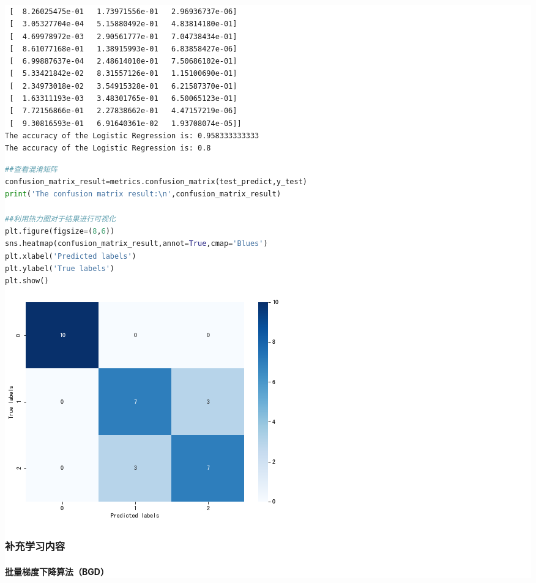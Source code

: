 ```
 [  8.26025475e-01   1.73971556e-01   2.96936737e-06]
 [  3.05327704e-04   5.15880492e-01   4.83814180e-01]
 [  4.69978972e-03   2.90561777e-01   7.04738434e-01]
 [  8.61077168e-01   1.38915993e-01   6.83858427e-06]
 [  6.99887637e-04   2.48614010e-01   7.50686102e-01]
 [  5.33421842e-02   8.31557126e-01   1.15100690e-01]
 [  2.34973018e-02   3.54915328e-01   6.21587370e-01]
 [  1.63311193e-03   3.48301765e-01   6.50065123e-01]
 [  7.72156866e-01   2.27838662e-01   4.47157219e-06]
 [  9.30816593e-01   6.91640361e-02   1.93708074e-05]]
The accuracy of the Logistic Regression is: 0.958333333333
The accuracy of the Logistic Regression is: 0.8
```

```python
##查看混淆矩阵
confusion_matrix_result=metrics.confusion_matrix(test_predict,y_test)
print('The confusion matrix result:\n',confusion_matrix_result)

##利用热力图对于结果进行可视化
plt.figure(figsize=(8,6))
sns.heatmap(confusion_matrix_result,annot=True,cmap='Blues')
plt.xlabel('Predicted labels')
plt.ylabel('True labels')
plt.show()
```

<img src="机器学习算法（一）：基于逻辑回归的分类预测.assets/heat1.png" alt="heat1"  />

### 补充学习内容

#### 批量梯度下降算法（BGD）
